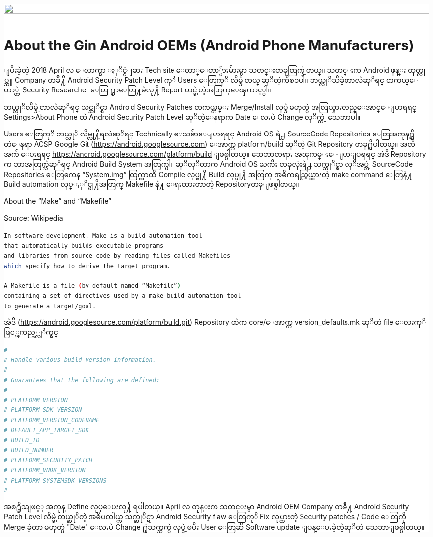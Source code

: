 <img src="https://s20.postimg.cc/wr7f8z1nh/Screenshot_from_2018-05-15_07-12-46.png" height="100%" width="100%;" />

# About the Gin Android OEMs (Android Phone Manufacturers)

ျပီးခဲ့တဲ့ 2018 April လ ေလာက္မွာ ႏုိင္ငံျခား Tech site ေတာ္ေတာ္မ်ားမ်ားမွာ သတင္းတခုထြက္ခဲ့တယ္။ သတင္းက Android ဖုန္း ထုတ္လုပ္သူ Company တခ်ဳ႔ိ Android Security Patch Level ကုိ Users ေတြကုိ လိမ္ခဲ့တယ္ ဆုိတဲ့ကိစၥပါ။ ဘယ္လုိသိခဲ့တာလဲဆုိရင္ တကယ္ေတာ္တဲ့ Security Researcher ေတြ ႐ွာေတြ႔ခဲလု႔ိ Report တင္ခဲ့တဲ့အတြက္ေၾကာင့္ပါ။

ဘယ္လုိလိမ္ခဲ့တာလဲဆုိရင္ သင္ဆုိင္ရာ Android Security Patches တကယ္တမ္း Merge/Install လုပ္ခဲ့မဟုတ္ပဲ အလြယ္နားလည္ေအာင္ေျပာရရင္ Settings>About Phone ထဲ Android Security Patch Level ဆုိတဲ့ေနရာက Date ေလးပဲ Change လုိက္တဲ့ သေဘာပါ။

Users ေတြကုိ ဘယ္လုိ လိမ္လု႔ိရလဲဆုိရင္ Technically ေသခ်ာေျပာရရင္ Android OS ရဲ႕ SourceCode Repositories ေတြအကုန္႐ွိတဲ့ေနရာ AOSP Google Git (https://android.googlesource.com) ေအာက္က platform/build ဆုိတဲ့ Git Repository တခု႐ွိပါတယ္။ အတိအက် ေပးရရင္ https://android.googlesource.com/platform/build ျဖစ္ပါတယ္။ သေဘာတရား အၾကမ္းေျပာျပရရင္ အဲဒီ Repository က ဘာအတြက္လဲဆုိရင္ Android Build System အတြက္ပါ။ ဆုိလုိတာက Android OS ႀကီး တခုလုံးရဲ႕ သက္ဆုိင္ရာ လုိအပ္တဲ့ SourceCode Repositories ေတြကေန “System.img” ထြက္လာထိ Compile လုပ္ဖု႔ိ Build လုပ္ဖု႔ိ အတြက္ အဓိကရည္ရြယ္ထားတဲ့ make command ေတြနဲ႔ Build automation လုပ္ႏုိင္ဖု႔ိအတြက္ Makefile နဲ႔ ေရးထားတာတဲ့ Repositoryတခုျဖစ္ပါတယ္။

About the “Make” and “Makefile”

Source: Wikipedia
```bash
In software development, Make is a build automation tool 
that automatically builds executable programs 
and libraries from source code by reading files called Makefiles 
which specify how to derive the target program.

A Makefile is a file (by default named “Makefile”) 
containing a set of directives used by a make build automation tool 
to generate a target/goal.
```
အဲဒီ (https://android.googlesource.com/platform/build.git) Repository ထဲက core/ေအာက္က version_defaults.mk ဆုိတဲ့ file ေလးကုိ ဖြင့္ၾကည့္လုိက္ရင္
```bash
#
# Handle various build version information.
#
# Guarantees that the following are defined:
#
# PLATFORM_VERSION
# PLATFORM_SDK_VERSION
# PLATFORM_VERSION_CODENAME
# DEFAULT_APP_TARGET_SDK
# BUILD_ID
# BUILD_NUMBER
# PLATFORM_SECURITY_PATCH
# PLATFORM_VNDK_VERSION
# PLATFORM_SYSTEMSDK_VERSIONS
#
```
အစ႐ွိသျဖင့္ အကုန္ Define လုပ္ေပးလု႔ိ ရပါတယ္။ April လ တုန္းက သတင္းမွာ Android OEM Company တခ်ဳိ႔ Android Security Patch Level လိမ္ခဲ့တယ္ဆုိတဲ့ အဓိပၸါယ္က သက္ဆုိင္ရာ Android Security flaw ေတြကုိ Fix လုပ္ထားတဲ့ Security patches / Code ေတြကို Merge ခဲ့တာ မဟုတ္ပဲ "Date" ေလးပဲ Change ႐ုံသက္သက္ပဲ လုပ္ခဲ့ၿပီး User ေတြဆီ Software update ျပန္ေပးခဲ့တဲ့ဆုိတဲ့ သေဘာျဖစ္ပါတယ္။
